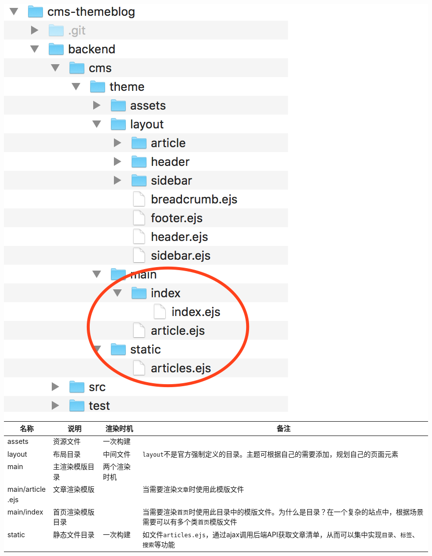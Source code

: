 ![](../../../assets/images/cms/15.png)

|名称|说明|渲染时机|备注|
|-|-|-|-|
|assets|资源文件|一次构建||
|layout|布局目录|中间文件|`layout`不是官方强制定义的目录。主题可根据自己的需要添加，规划自己的页面元素|
|main|主渲染模版目录|两个渲染时机||
|main/article.ejs|文章渲染模版||当需要渲染`文章`时使用此模版文件|
|main/index|首页渲染模版目录||当需要渲染`首页`时使用此目录中的模版文件。为什么是目录？在一个复杂的站点中，根据场景需要可以有多个类`首页`模版文件|
|static|静态文件目录|一次构建|如文件`articles.ejs`，通过ajax调用后端API获取文章清单，从而可以集中实现`目录`、`标签`、`搜索`等功能|
